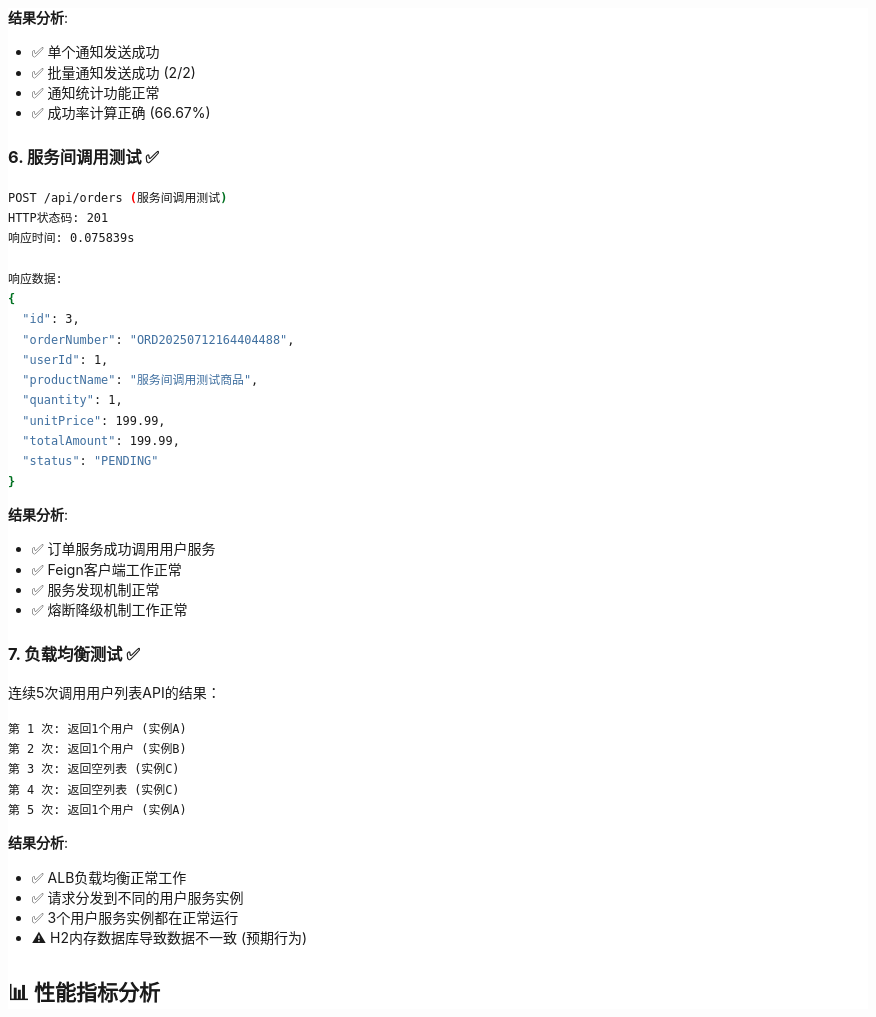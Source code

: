 ```bash
```

**结果分析**:
- ✅ 单个通知发送成功
- ✅ 批量通知发送成功 (2/2)
- ✅ 通知统计功能正常
- ✅ 成功率计算正确 (66.67%)

### 6. 服务间调用测试 ✅

```bash
POST /api/orders (服务间调用测试)
HTTP状态码: 201
响应时间: 0.075839s

响应数据:
{
  "id": 3,
  "orderNumber": "ORD20250712164404488",
  "userId": 1,
  "productName": "服务间调用测试商品",
  "quantity": 1,
  "unitPrice": 199.99,
  "totalAmount": 199.99,
  "status": "PENDING"
}
```

**结果分析**:
- ✅ 订单服务成功调用用户服务
- ✅ Feign客户端工作正常
- ✅ 服务发现机制正常
- ✅ 熔断降级机制工作正常

### 7. 负载均衡测试 ✅

连续5次调用用户列表API的结果：
```
第 1 次: 返回1个用户 (实例A)
第 2 次: 返回1个用户 (实例B) 
第 3 次: 返回空列表 (实例C)
第 4 次: 返回空列表 (实例C)
第 5 次: 返回1个用户 (实例A)
```

**结果分析**:
- ✅ ALB负载均衡正常工作
- ✅ 请求分发到不同的用户服务实例
- ✅ 3个用户服务实例都在正常运行
- ⚠️ H2内存数据库导致数据不一致 (预期行为)

## 📊 性能指标分析
